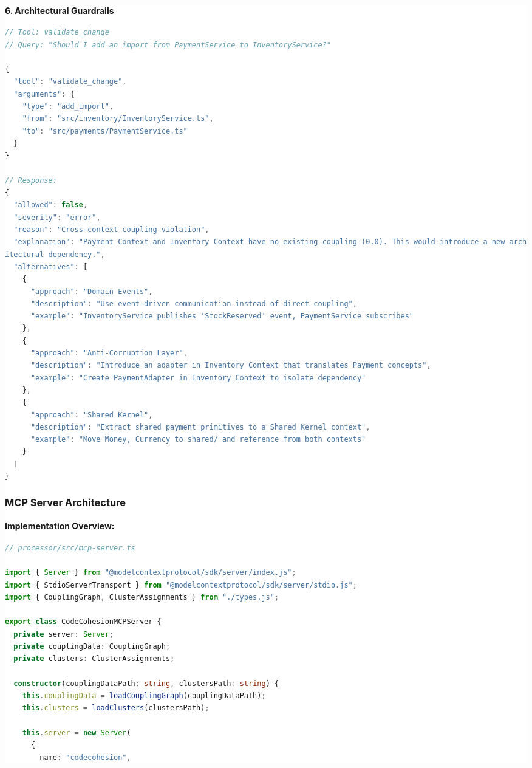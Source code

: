 **6. Architectural Guardrails**

```typescript
// Tool: validate_change
// Query: "Should I add an import from PaymentService to InventoryService?"

{
  "tool": "validate_change",
  "arguments": {
    "type": "add_import",
    "from": "src/inventory/InventoryService.ts",
    "to": "src/payments/PaymentService.ts"
  }
}

// Response:
{
  "allowed": false,
  "severity": "error",
  "reason": "Cross-context coupling violation",
  "explanation": "Payment Context and Inventory Context have no existing coupling (0.0). This would introduce a new architectural dependency.",
  "alternatives": [
    {
      "approach": "Domain Events",
      "description": "Use event-driven communication instead of direct coupling",
      "example": "InventoryService publishes 'StockReserved' event, PaymentService subscribes"
    },
    {
      "approach": "Anti-Corruption Layer",
      "description": "Introduce an adapter in Inventory Context that translates Payment concepts",
      "example": "Create PaymentAdapter in Inventory Context to isolate dependency"
    },
    {
      "approach": "Shared Kernel",
      "description": "Extract shared payment primitives to a Shared Kernel context",
      "example": "Move Money, Currency to shared/ and reference from both contexts"
    }
  ]
}
```

### MCP Server Architecture

**Implementation Overview:**

```typescript
// processor/src/mcp-server.ts

import { Server } from "@modelcontextprotocol/sdk/server/index.js";
import { StdioServerTransport } from "@modelcontextprotocol/sdk/server/stdio.js";
import { CouplingGraph, ClusterAssignments } from "./types.js";

export class CodeCohesionMCPServer {
  private server: Server;
  private couplingData: CouplingGraph;
  private clusters: ClusterAssignments;

  constructor(couplingDataPath: string, clustersPath: string) {
    this.couplingData = loadCouplingGraph(couplingDataPath);
    this.clusters = loadClusters(clustersPath);

    this.server = new Server(
      {
        name: "codecohesion",
```